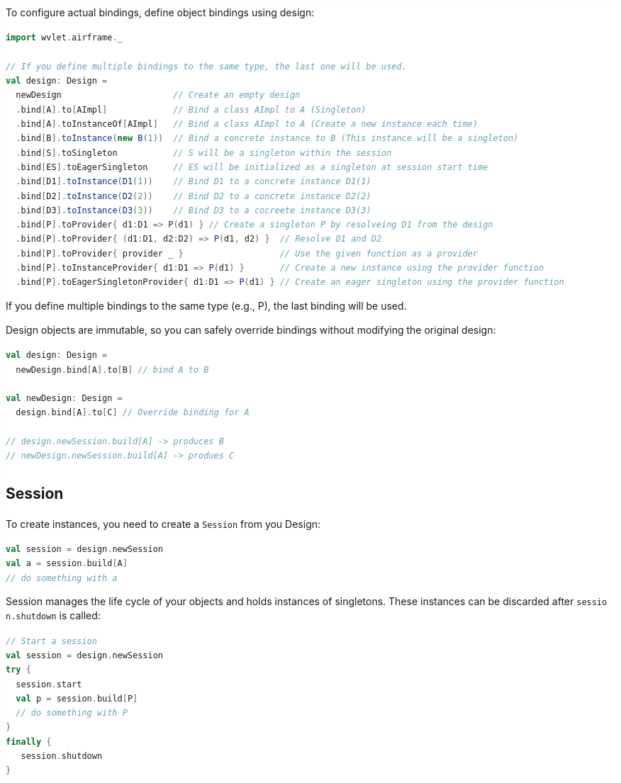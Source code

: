 To configure actual bindings, define object bindings using design:

```scala
import wvlet.airframe._

// If you define multiple bindings to the same type, the last one will be used.
val design: Design =
  newDesign                      // Create an empty design
  .bind[A].to[AImpl]             // Bind a class AImpl to A (Singleton)
  .bind[A].toInstanceOf[AImpl]   // Bind a class AImpl to A (Create a new instance each time)
  .bind[B].toInstance(new B(1))  // Bind a concrete instance to B (This instance will be a singleton)
  .bind[S].toSingleton           // S will be a singleton within the session
  .bind[ES].toEagerSingleton     // ES will be initialized as a singleton at session start time
  .bind[D1].toInstance(D1(1))    // Bind D1 to a concrete instance D1(1)
  .bind[D2].toInstance(D2(2))    // Bind D2 to a concrete instance D2(2)
  .bind[D3].toInstance(D3(3))    // Bind D3 to a cocreete instance D3(3)
  .bind[P].toProvider{ d1:D1 => P(d1) } // Create a singleton P by resolveing D1 from the design
  .bind[P].toProvider{ (d1:D1, d2:D2) => P(d1, d2) }  // Resolve D1 and D2
  .bind[P].toProvider{ provider _ }                   // Use the given function as a provider
  .bind[P].toInstanceProvider{ d1:D1 => P(d1) }       // Create a new instance using the provider function
  .bind[P].toEagerSingletonProvider{ d1:D1 => P(d1) } // Create an eager singleton using the provider function
```

If you define multiple bindings to the same type (e.g., P), the last binding will be used. 

Design objects are immutable, so you can safely override bindings without modifying the original design:
```scala
val design: Design =
  newDesign.bind[A].to[B] // bind A to B

val newDesign: Design =
  design.bind[A].to[C] // Override binding for A

// design.newSession.build[A] -> produces B
// newDesign.newSession.build[A] -> produes C
```

## Session

To create instances, you need to create a `Session` from you Design:

```scala
val session = design.newSession
val a = session.build[A]
// do something with a
```

Session manages the life cycle of your objects and holds instances of singletons. These instances can be discarded after `session.shutdown` is called:

```scala
// Start a session
val session = design.newSession
try {
  session.start
  val p = session.build[P]
  // do something with P
}
finally {
   session.shutdown
}
```
